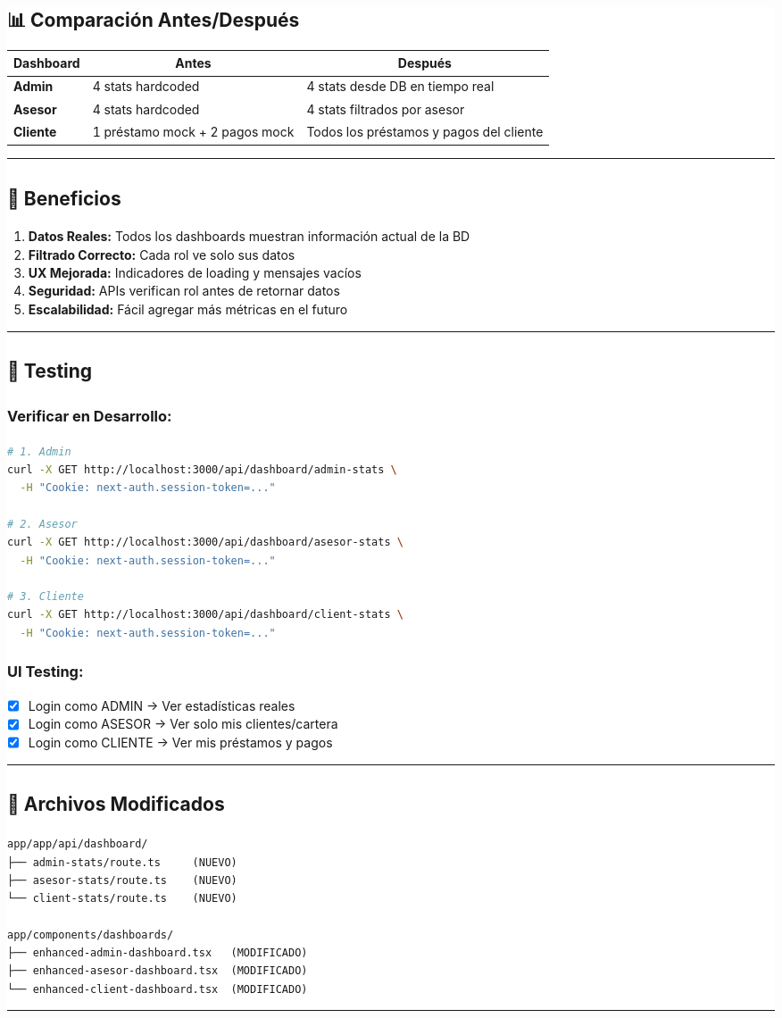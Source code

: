 
## 📊 Comparación Antes/Después

| Dashboard | Antes | Después |
|-----------|-------|---------|
| **Admin** | 4 stats hardcoded | 4 stats desde DB en tiempo real |
| **Asesor** | 4 stats hardcoded | 4 stats filtrados por asesor |
| **Cliente** | 1 préstamo mock + 2 pagos mock | Todos los préstamos y pagos del cliente |

---

## 🎯 Beneficios

1. **Datos Reales:** Todos los dashboards muestran información actual de la BD
2. **Filtrado Correcto:** Cada rol ve solo sus datos
3. **UX Mejorada:** Indicadores de loading y mensajes vacíos
4. **Seguridad:** APIs verifican rol antes de retornar datos
5. **Escalabilidad:** Fácil agregar más métricas en el futuro

---

## 🧪 Testing

### Verificar en Desarrollo:
```bash
# 1. Admin
curl -X GET http://localhost:3000/api/dashboard/admin-stats \
  -H "Cookie: next-auth.session-token=..."

# 2. Asesor
curl -X GET http://localhost:3000/api/dashboard/asesor-stats \
  -H "Cookie: next-auth.session-token=..."

# 3. Cliente
curl -X GET http://localhost:3000/api/dashboard/client-stats \
  -H "Cookie: next-auth.session-token=..."
```

### UI Testing:
- [x] Login como ADMIN → Ver estadísticas reales
- [x] Login como ASESOR → Ver solo mis clientes/cartera
- [x] Login como CLIENTE → Ver mis préstamos y pagos

---

## 📝 Archivos Modificados

```
app/app/api/dashboard/
├── admin-stats/route.ts     (NUEVO)
├── asesor-stats/route.ts    (NUEVO)
└── client-stats/route.ts    (NUEVO)

app/components/dashboards/
├── enhanced-admin-dashboard.tsx   (MODIFICADO)
├── enhanced-asesor-dashboard.tsx  (MODIFICADO)
└── enhanced-client-dashboard.tsx  (MODIFICADO)
```

---